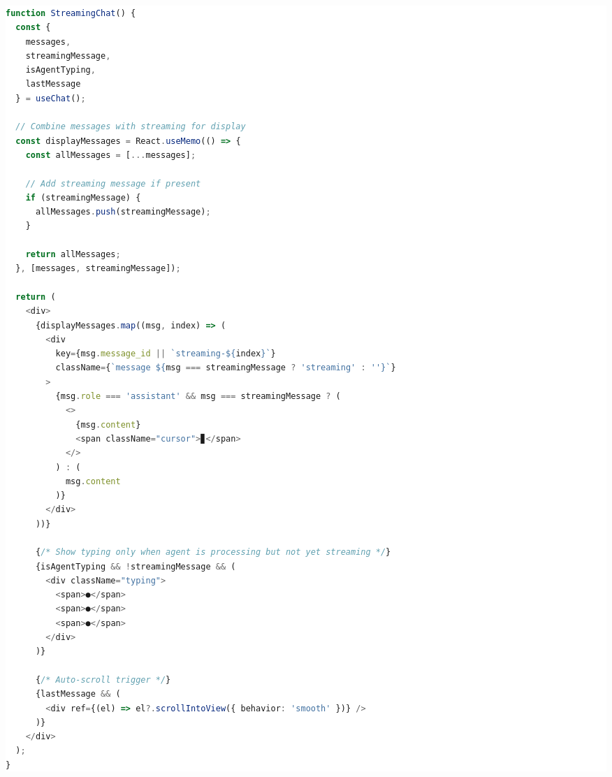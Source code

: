 ```typescript
function StreamingChat() {
  const {
    messages,
    streamingMessage,
    isAgentTyping,
    lastMessage
  } = useChat();
  
  // Combine messages with streaming for display
  const displayMessages = React.useMemo(() => {
    const allMessages = [...messages];
    
    // Add streaming message if present
    if (streamingMessage) {
      allMessages.push(streamingMessage);
    }
    
    return allMessages;
  }, [messages, streamingMessage]);
  
  return (
    <div>
      {displayMessages.map((msg, index) => (
        <div
          key={msg.message_id || `streaming-${index}`}
          className={`message ${msg === streamingMessage ? 'streaming' : ''}`}
        >
          {msg.role === 'assistant' && msg === streamingMessage ? (
            <>
              {msg.content}
              <span className="cursor">▊</span>
            </>
          ) : (
            msg.content
          )}
        </div>
      ))}
      
      {/* Show typing only when agent is processing but not yet streaming */}
      {isAgentTyping && !streamingMessage && (
        <div className="typing">
          <span>●</span>
          <span>●</span>
          <span>●</span>
        </div>
      )}
      
      {/* Auto-scroll trigger */}
      {lastMessage && (
        <div ref={(el) => el?.scrollIntoView({ behavior: 'smooth' })} />
      )}
    </div>
  );
}
```
